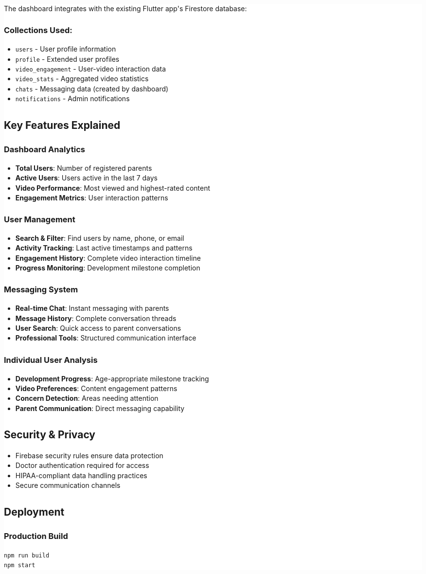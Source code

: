 The dashboard integrates with the existing Flutter app's Firestore database:

### Collections Used:
- `users` - User profile information
- `profile` - Extended user profiles
- `video_engagement` - User-video interaction data
- `video_stats` - Aggregated video statistics
- `chats` - Messaging data (created by dashboard)
- `notifications` - Admin notifications

## Key Features Explained

### Dashboard Analytics
- **Total Users**: Number of registered parents
- **Active Users**: Users active in the last 7 days
- **Video Performance**: Most viewed and highest-rated content
- **Engagement Metrics**: User interaction patterns

### User Management
- **Search & Filter**: Find users by name, phone, or email
- **Activity Tracking**: Last active timestamps and patterns
- **Engagement History**: Complete video interaction timeline
- **Progress Monitoring**: Development milestone completion

### Messaging System
- **Real-time Chat**: Instant messaging with parents
- **Message History**: Complete conversation threads
- **User Search**: Quick access to parent conversations
- **Professional Tools**: Structured communication interface

### Individual User Analysis
- **Development Progress**: Age-appropriate milestone tracking
- **Video Preferences**: Content engagement patterns
- **Concern Detection**: Areas needing attention
- **Parent Communication**: Direct messaging capability

## Security & Privacy

- Firebase security rules ensure data protection
- Doctor authentication required for access
- HIPAA-compliant data handling practices
- Secure communication channels

## Deployment

### Production Build
```bash
npm run build
npm start
```
